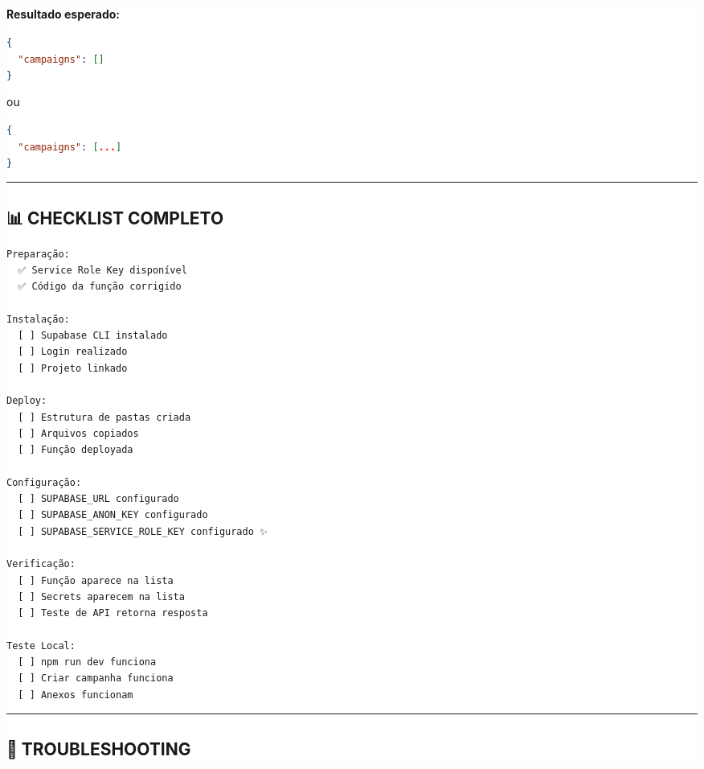 **Resultado esperado:**
```json
{
  "campaigns": []
}
```
ou
```json
{
  "campaigns": [...]
}
```

---

## 📊 CHECKLIST COMPLETO

```
Preparação:
  ✅ Service Role Key disponível
  ✅ Código da função corrigido
  
Instalação:
  [ ] Supabase CLI instalado
  [ ] Login realizado
  [ ] Projeto linkado
  
Deploy:
  [ ] Estrutura de pastas criada
  [ ] Arquivos copiados
  [ ] Função deployada
  
Configuração:
  [ ] SUPABASE_URL configurado
  [ ] SUPABASE_ANON_KEY configurado
  [ ] SUPABASE_SERVICE_ROLE_KEY configurado ✨
  
Verificação:
  [ ] Função aparece na lista
  [ ] Secrets aparecem na lista
  [ ] Teste de API retorna resposta
  
Teste Local:
  [ ] npm run dev funciona
  [ ] Criar campanha funciona
  [ ] Anexos funcionam
```

---

## 🐛 TROUBLESHOOTING

